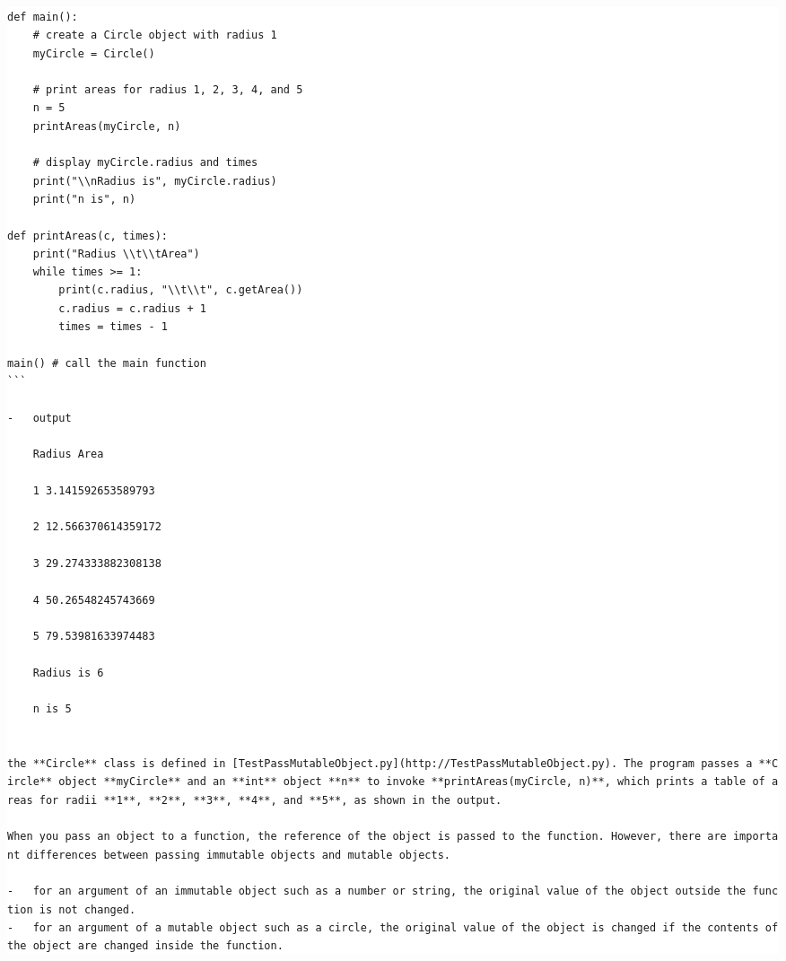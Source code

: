     def main():
    	# create a Circle object with radius 1
    	myCircle = Circle()
    	
    	# print areas for radius 1, 2, 3, 4, and 5
    	n = 5
    	printAreas(myCircle, n)
    	
    	# display myCircle.radius and times
    	print("\\nRadius is", myCircle.radius)
    	print("n is", n)
    
    def printAreas(c, times):
    	print("Radius \\t\\tArea")
    	while times >= 1:
    		print(c.radius, "\\t\\t", c.getArea())
    		c.radius = c.radius + 1
    		times = times - 1
    
    main() # call the main function
    ```
    
    -   output
        
        Radius Area
        
        1 3.141592653589793
        
        2 12.566370614359172
        
        3 29.274333882308138
        
        4 50.26548245743669
        
        5 79.53981633974483
        
        Radius is 6
        
        n is 5
        
    
    the **Circle** class is defined in [TestPassMutableObject.py](http://TestPassMutableObject.py). The program passes a **Circle** object **myCircle** and an **int** object **n** to invoke **printAreas(myCircle, n)**, which prints a table of areas for radii **1**, **2**, **3**, **4**, and **5**, as shown in the output.
    
    When you pass an object to a function, the reference of the object is passed to the function. However, there are important differences between passing immutable objects and mutable objects.
    
    -   for an argument of an immutable object such as a number or string, the original value of the object outside the function is not changed.
    -   for an argument of a mutable object such as a circle, the original value of the object is changed if the contents of the object are changed inside the function.
    